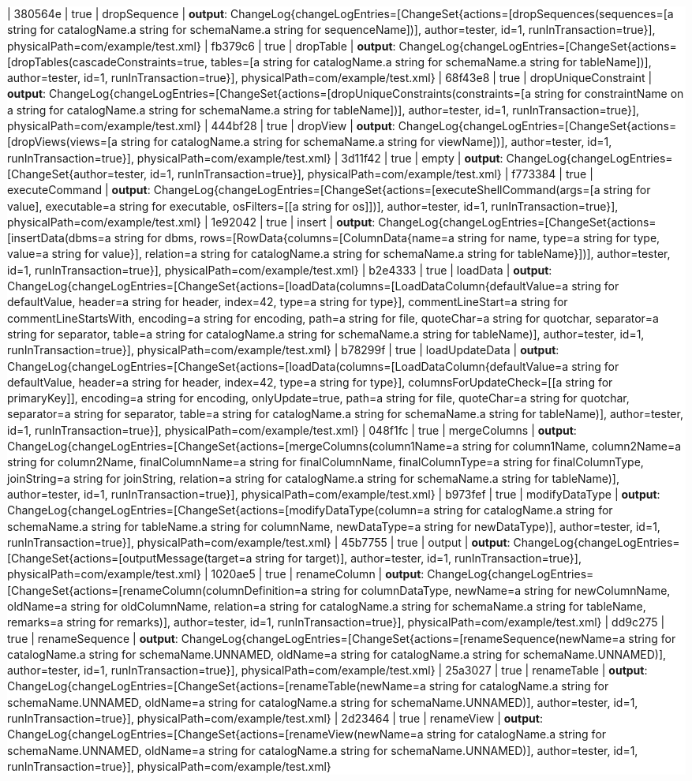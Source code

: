 | 380564e     | true     | dropSequence                 | **output**: ChangeLog{changeLogEntries=[ChangeSet{actions=[dropSequences(sequences=[a string for catalogName.a string for schemaName.a string for sequenceName])], author=tester, id=1, runInTransaction=true}], physicalPath=com/example/test.xml}
| fb379c6     | true     | dropTable                    | **output**: ChangeLog{changeLogEntries=[ChangeSet{actions=[dropTables(cascadeConstraints=true, tables=[a string for catalogName.a string for schemaName.a string for tableName])], author=tester, id=1, runInTransaction=true}], physicalPath=com/example/test.xml}
| 68f43e8     | true     | dropUniqueConstraint         | **output**: ChangeLog{changeLogEntries=[ChangeSet{actions=[dropUniqueConstraints(constraints=[a string for constraintName on a string for catalogName.a string for schemaName.a string for tableName])], author=tester, id=1, runInTransaction=true}], physicalPath=com/example/test.xml}
| 444bf28     | true     | dropView                     | **output**: ChangeLog{changeLogEntries=[ChangeSet{actions=[dropViews(views=[a string for catalogName.a string for schemaName.a string for viewName])], author=tester, id=1, runInTransaction=true}], physicalPath=com/example/test.xml}
| 3d11f42     | true     | empty                        | **output**: ChangeLog{changeLogEntries=[ChangeSet{author=tester, id=1, runInTransaction=true}], physicalPath=com/example/test.xml}
| f773384     | true     | executeCommand               | **output**: ChangeLog{changeLogEntries=[ChangeSet{actions=[executeShellCommand(args=[a string for value], executable=a string for executable, osFilters=[[a string for os]])], author=tester, id=1, runInTransaction=true}], physicalPath=com/example/test.xml}
| 1e92042     | true     | insert                       | **output**: ChangeLog{changeLogEntries=[ChangeSet{actions=[insertData(dbms=a string for dbms, rows=[RowData{columns=[ColumnData{name=a string for name, type=a string for type, value=a string for value}], relation=a string for catalogName.a string for schemaName.a string for tableName}])], author=tester, id=1, runInTransaction=true}], physicalPath=com/example/test.xml}
| b2e4333     | true     | loadData                     | **output**: ChangeLog{changeLogEntries=[ChangeSet{actions=[loadData(columns=[LoadDataColumn{defaultValue=a string for defaultValue, header=a string for header, index=42, type=a string for type}], commentLineStart=a string for commentLineStartsWith, encoding=a string for encoding, path=a string for file, quoteChar=a string for quotchar, separator=a string for separator, table=a string for catalogName.a string for schemaName.a string for tableName)], author=tester, id=1, runInTransaction=true}], physicalPath=com/example/test.xml}
| b78299f     | true     | loadUpdateData               | **output**: ChangeLog{changeLogEntries=[ChangeSet{actions=[loadData(columns=[LoadDataColumn{defaultValue=a string for defaultValue, header=a string for header, index=42, type=a string for type}], columnsForUpdateCheck=[[a string for primaryKey]], encoding=a string for encoding, onlyUpdate=true, path=a string for file, quoteChar=a string for quotchar, separator=a string for separator, table=a string for catalogName.a string for schemaName.a string for tableName)], author=tester, id=1, runInTransaction=true}], physicalPath=com/example/test.xml}
| 048f1fc     | true     | mergeColumns                 | **output**: ChangeLog{changeLogEntries=[ChangeSet{actions=[mergeColumns(column1Name=a string for column1Name, column2Name=a string for column2Name, finalColumnName=a string for finalColumnName, finalColumnType=a string for finalColumnType, joinString=a string for joinString, relation=a string for catalogName.a string for schemaName.a string for tableName)], author=tester, id=1, runInTransaction=true}], physicalPath=com/example/test.xml}
| b973fef     | true     | modifyDataType               | **output**: ChangeLog{changeLogEntries=[ChangeSet{actions=[modifyDataType(column=a string for catalogName.a string for schemaName.a string for tableName.a string for columnName, newDataType=a string for newDataType)], author=tester, id=1, runInTransaction=true}], physicalPath=com/example/test.xml}
| 45b7755     | true     | output                       | **output**: ChangeLog{changeLogEntries=[ChangeSet{actions=[outputMessage(target=a string for target)], author=tester, id=1, runInTransaction=true}], physicalPath=com/example/test.xml}
| 1020ae5     | true     | renameColumn                 | **output**: ChangeLog{changeLogEntries=[ChangeSet{actions=[renameColumn(columnDefinition=a string for columnDataType, newName=a string for newColumnName, oldName=a string for oldColumnName, relation=a string for catalogName.a string for schemaName.a string for tableName, remarks=a string for remarks)], author=tester, id=1, runInTransaction=true}], physicalPath=com/example/test.xml}
| dd9c275     | true     | renameSequence               | **output**: ChangeLog{changeLogEntries=[ChangeSet{actions=[renameSequence(newName=a string for catalogName.a string for schemaName.UNNAMED, oldName=a string for catalogName.a string for schemaName.UNNAMED)], author=tester, id=1, runInTransaction=true}], physicalPath=com/example/test.xml}
| 25a3027     | true     | renameTable                  | **output**: ChangeLog{changeLogEntries=[ChangeSet{actions=[renameTable(newName=a string for catalogName.a string for schemaName.UNNAMED, oldName=a string for catalogName.a string for schemaName.UNNAMED)], author=tester, id=1, runInTransaction=true}], physicalPath=com/example/test.xml}
| 2d23464     | true     | renameView                   | **output**: ChangeLog{changeLogEntries=[ChangeSet{actions=[renameView(newName=a string for catalogName.a string for schemaName.UNNAMED, oldName=a string for catalogName.a string for schemaName.UNNAMED)], author=tester, id=1, runInTransaction=true}], physicalPath=com/example/test.xml}